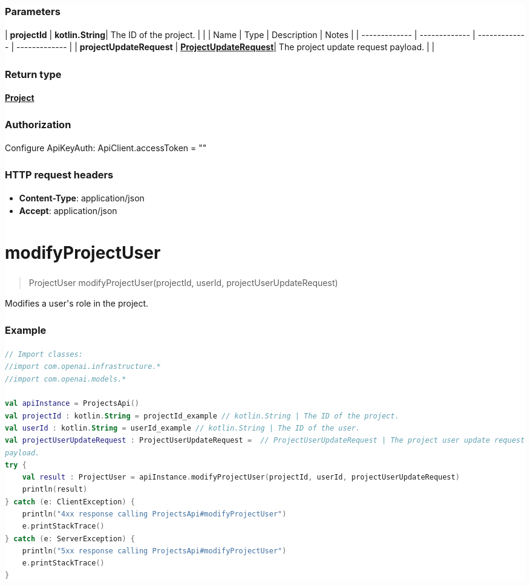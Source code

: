 ### Parameters
| **projectId** | **kotlin.String**| The ID of the project. | |
| Name | Type | Description  | Notes |
| ------------- | ------------- | ------------- | ------------- |
| **projectUpdateRequest** | [**ProjectUpdateRequest**](ProjectUpdateRequest.md)| The project update request payload. | |

### Return type

[**Project**](Project.md)

### Authorization


Configure ApiKeyAuth:
    ApiClient.accessToken = ""

### HTTP request headers

 - **Content-Type**: application/json
 - **Accept**: application/json

<a id="modifyProjectUser"></a>
# **modifyProjectUser**
> ProjectUser modifyProjectUser(projectId, userId, projectUserUpdateRequest)

Modifies a user&#39;s role in the project.

### Example
```kotlin
// Import classes:
//import com.openai.infrastructure.*
//import com.openai.models.*

val apiInstance = ProjectsApi()
val projectId : kotlin.String = projectId_example // kotlin.String | The ID of the project.
val userId : kotlin.String = userId_example // kotlin.String | The ID of the user.
val projectUserUpdateRequest : ProjectUserUpdateRequest =  // ProjectUserUpdateRequest | The project user update request payload.
try {
    val result : ProjectUser = apiInstance.modifyProjectUser(projectId, userId, projectUserUpdateRequest)
    println(result)
} catch (e: ClientException) {
    println("4xx response calling ProjectsApi#modifyProjectUser")
    e.printStackTrace()
} catch (e: ServerException) {
    println("5xx response calling ProjectsApi#modifyProjectUser")
    e.printStackTrace()
}
```
